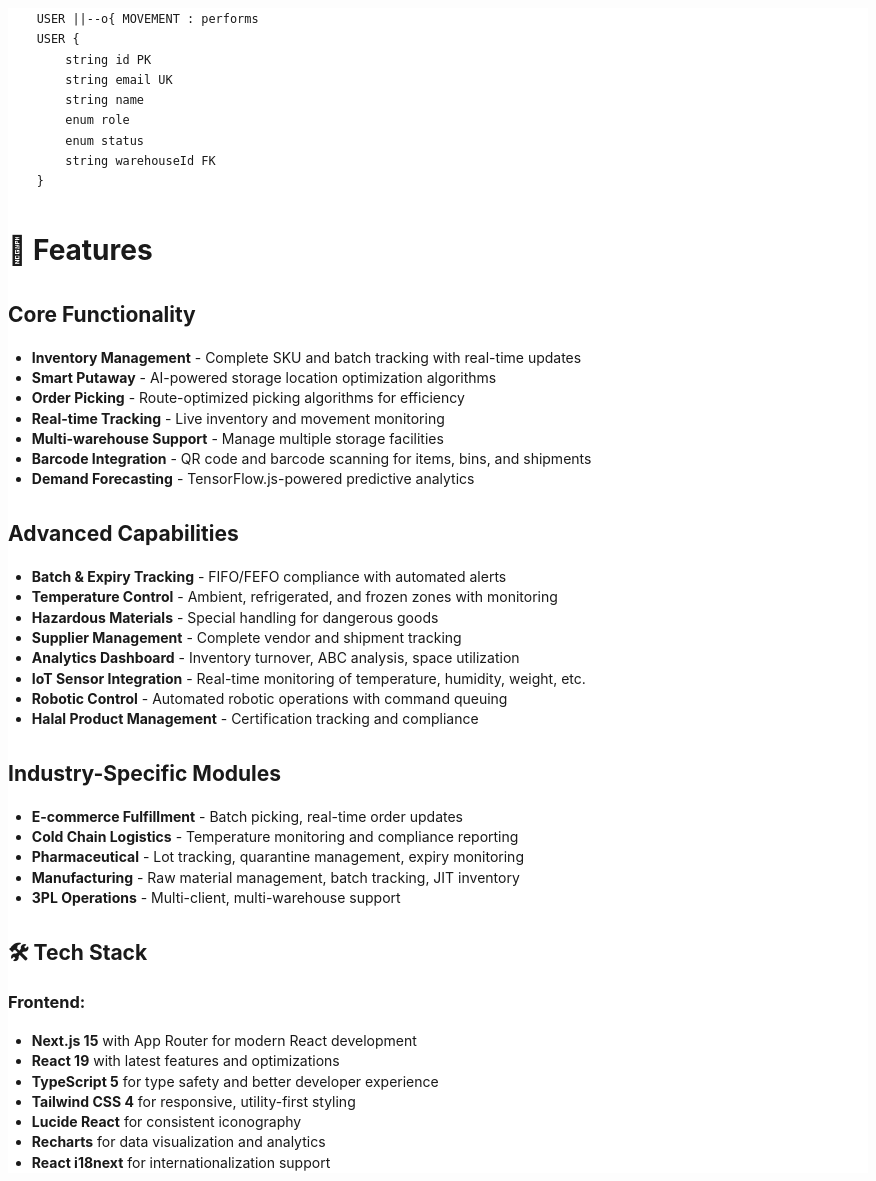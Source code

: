 ```mermaid
    USER ||--o{ MOVEMENT : performs
    USER {
        string id PK
        string email UK
        string name
        enum role
        enum status
        string warehouseId FK
    }
```

# 🚀 Features

## Core Functionality

- **Inventory Management** - Complete SKU and batch tracking with real-time updates
- **Smart Putaway** - AI-powered storage location optimization algorithms
- **Order Picking** - Route-optimized picking algorithms for efficiency
- **Real-time Tracking** - Live inventory and movement monitoring
- **Multi-warehouse Support** - Manage multiple storage facilities
- **Barcode Integration** - QR code and barcode scanning for items, bins, and shipments
- **Demand Forecasting** - TensorFlow.js-powered predictive analytics

## Advanced Capabilities

- **Batch & Expiry Tracking** - FIFO/FEFO compliance with automated alerts
- **Temperature Control** - Ambient, refrigerated, and frozen zones with monitoring
- **Hazardous Materials** - Special handling for dangerous goods
- **Supplier Management** - Complete vendor and shipment tracking
- **Analytics Dashboard** - Inventory turnover, ABC analysis, space utilization
- **IoT Sensor Integration** - Real-time monitoring of temperature, humidity, weight, etc.
- **Robotic Control** - Automated robotic operations with command queuing
- **Halal Product Management** - Certification tracking and compliance

## Industry-Specific Modules

- **E-commerce Fulfillment** - Batch picking, real-time order updates
- **Cold Chain Logistics** - Temperature monitoring and compliance reporting
- **Pharmaceutical** - Lot tracking, quarantine management, expiry monitoring
- **Manufacturing** - Raw material management, batch tracking, JIT inventory
- **3PL Operations** - Multi-client, multi-warehouse support

## 🛠 Tech Stack

### Frontend:

- **Next.js 15** with App Router for modern React development
- **React 19** with latest features and optimizations
- **TypeScript 5** for type safety and better developer experience
- **Tailwind CSS 4** for responsive, utility-first styling
- **Lucide React** for consistent iconography
- **Recharts** for data visualization and analytics
- **React i18next** for internationalization support
